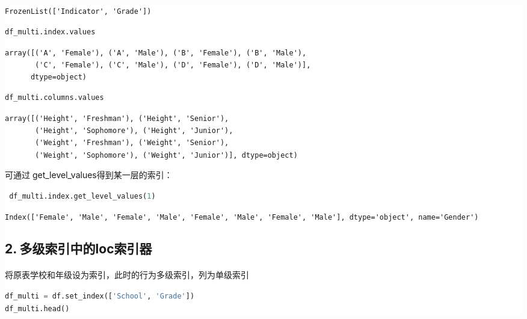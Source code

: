 


    FrozenList(['Indicator', 'Grade'])




```python
df_multi.index.values 
```




    array([('A', 'Female'), ('A', 'Male'), ('B', 'Female'), ('B', 'Male'),
           ('C', 'Female'), ('C', 'Male'), ('D', 'Female'), ('D', 'Male')],
          dtype=object)




```python
df_multi.columns.values
```




    array([('Height', 'Freshman'), ('Height', 'Senior'),
           ('Height', 'Sophomore'), ('Height', 'Junior'),
           ('Weight', 'Freshman'), ('Weight', 'Senior'),
           ('Weight', 'Sophomore'), ('Weight', 'Junior')], dtype=object)



可通过 get_level_values得到某一层的索引：


```python
 df_multi.index.get_level_values(1)
```




    Index(['Female', 'Male', 'Female', 'Male', 'Female', 'Male', 'Female', 'Male'], dtype='object', name='Gender')



## 2. 多级索引中的loc索引器

将原表学校和年级设为索引，此时的行为多级索引，列为单级索引


```python
df_multi = df.set_index(['School', 'Grade'])
df_multi.head()
```




<div>
<style scoped>
    .dataframe tbody tr th:only-of-type {
        vertical-align: middle;
    }
